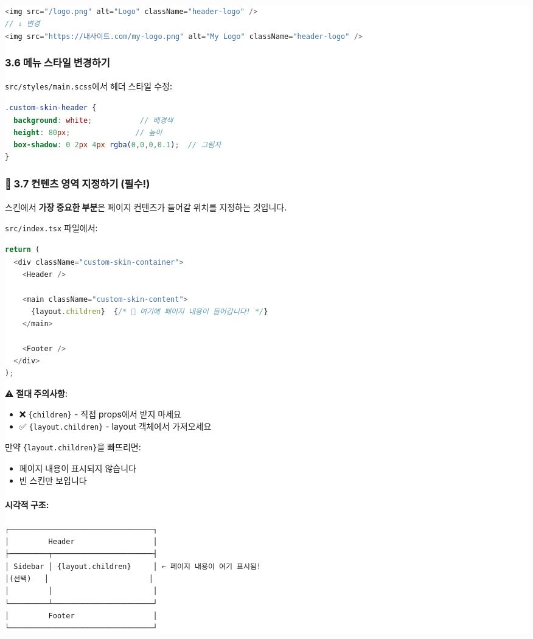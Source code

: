 ```typescript
<img src="/logo.png" alt="Logo" className="header-logo" />
// ↓ 변경
<img src="https://내사이트.com/my-logo.png" alt="My Logo" className="header-logo" />
```

### 3.6 메뉴 스타일 변경하기

`src/styles/main.scss`에서 헤더 스타일 수정:

```scss
.custom-skin-header {
  background: white;           // 배경색
  height: 80px;               // 높이
  box-shadow: 0 2px 4px rgba(0,0,0,0.1);  // 그림자
}
```

### 📍 3.7 컨텐츠 영역 지정하기 (필수!)

스킨에서 **가장 중요한 부분**은 페이지 컨텐츠가 들어갈 위치를 지정하는 것입니다.

`src/index.tsx` 파일에서:

```typescript
return (
  <div className="custom-skin-container">
    <Header />
    
    <main className="custom-skin-content">
      {layout.children}  {/* 🎯 여기에 페이지 내용이 들어갑니다! */}
    </main>
    
    <Footer />
  </div>
);
```

⚠️ **절대 주의사항**:
- ❌ `{children}` - 직접 props에서 받지 마세요
- ✅ `{layout.children}` - layout 객체에서 가져오세요

만약 `{layout.children}`을 빠뜨리면:
- 페이지 내용이 표시되지 않습니다
- 빈 스킨만 보입니다

#### 시각적 구조:
```
┌─────────────────────────────────┐
│         Header                  │
├─────────┬───────────────────────┤
│ Sidebar │ {layout.children}     │ ← 페이지 내용이 여기 표시됨!
│(선택)   │                       │
│         │                       │
└─────────┴───────────────────────┘
│         Footer                  │
└─────────────────────────────────┘
```
